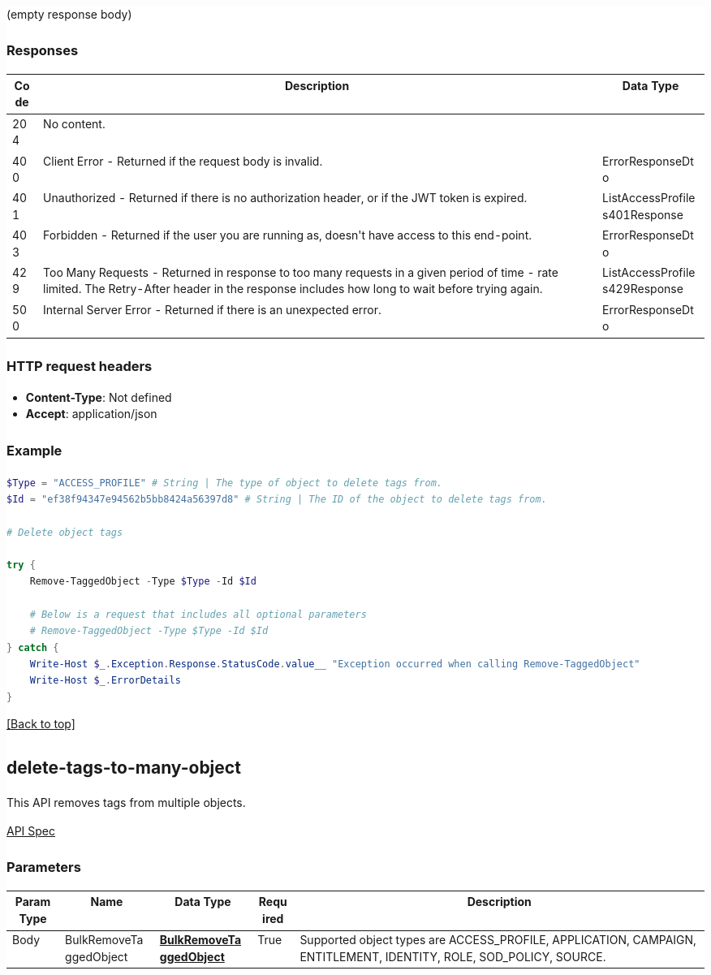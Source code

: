 (empty response body)

### Responses

| Code | Description | Data Type |
| --- | --- | --- |
| 204 | No content. |
| 400 | Client Error - Returned if the request body is invalid. | ErrorResponseDto |
| 401 | Unauthorized - Returned if there is no authorization header, or if the JWT token is expired. | ListAccessProfiles401Response |
| 403 | Forbidden - Returned if the user you are running as, doesn&#39;t have access to this end-point. | ErrorResponseDto |
| 429 | Too Many Requests - Returned in response to too many requests in a given period of time - rate limited. The Retry-After header in the response includes how long to wait before trying again. | ListAccessProfiles429Response |
| 500 | Internal Server Error - Returned if there is an unexpected error. | ErrorResponseDto |

### HTTP request headers

- **Content-Type**: Not defined
- **Accept**: application/json

### Example

```powershell
$Type = "ACCESS_PROFILE" # String | The type of object to delete tags from.
$Id = "ef38f94347e94562b5bb8424a56397d8" # String | The ID of the object to delete tags from.

# Delete object tags

try {
    Remove-TaggedObject -Type $Type -Id $Id

    # Below is a request that includes all optional parameters
    # Remove-TaggedObject -Type $Type -Id $Id
} catch {
    Write-Host $_.Exception.Response.StatusCode.value__ "Exception occurred when calling Remove-TaggedObject"
    Write-Host $_.ErrorDetails
}
```

[[Back to top]](#)

## delete-tags-to-many-object

This API removes tags from multiple objects.

[API Spec](https://developer.sailpoint.com/docs/api/v3/delete-tags-to-many-object)

### Parameters

| Param Type | Name | Data Type | Required | Description |
| --- | --- | --- | --- | --- |
| Body | BulkRemoveTaggedObject | [**BulkRemoveTaggedObject**](../models/bulk-remove-tagged-object) | True | Supported object types are ACCESS_PROFILE, APPLICATION, CAMPAIGN, ENTITLEMENT, IDENTITY, ROLE, SOD_POLICY, SOURCE. |
